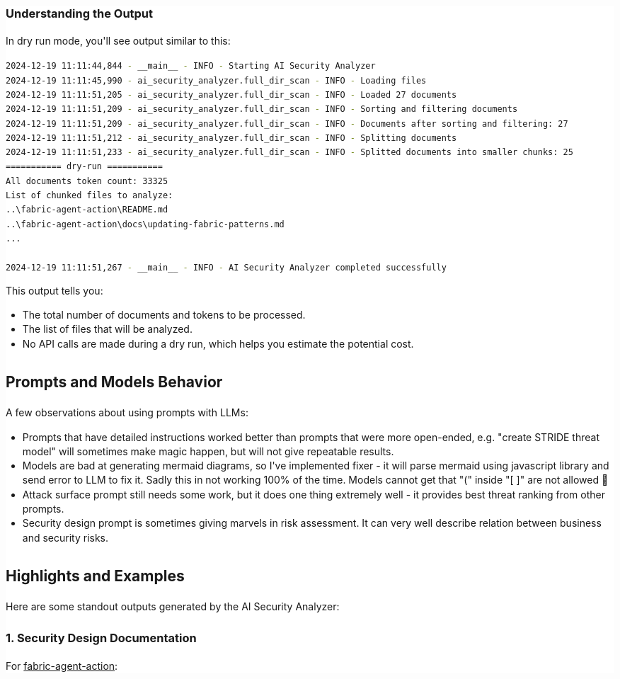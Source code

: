 ### Understanding the Output

In dry run mode, you'll see output similar to this:

```bash
2024-12-19 11:11:44,844 - __main__ - INFO - Starting AI Security Analyzer
2024-12-19 11:11:45,990 - ai_security_analyzer.full_dir_scan - INFO - Loading files
2024-12-19 11:11:51,205 - ai_security_analyzer.full_dir_scan - INFO - Loaded 27 documents
2024-12-19 11:11:51,209 - ai_security_analyzer.full_dir_scan - INFO - Sorting and filtering documents
2024-12-19 11:11:51,209 - ai_security_analyzer.full_dir_scan - INFO - Documents after sorting and filtering: 27
2024-12-19 11:11:51,212 - ai_security_analyzer.full_dir_scan - INFO - Splitting documents
2024-12-19 11:11:51,233 - ai_security_analyzer.full_dir_scan - INFO - Splitted documents into smaller chunks: 25
=========== dry-run ===========
All documents token count: 33325
List of chunked files to analyze:
..\fabric-agent-action\README.md
..\fabric-agent-action\docs\updating-fabric-patterns.md
...

2024-12-19 11:11:51,267 - __main__ - INFO - AI Security Analyzer completed successfully
```

This output tells you:

- The total number of documents and tokens to be processed.
- The list of files that will be analyzed.
- No API calls are made during a dry run, which helps you estimate the potential cost.

## Prompts and Models Behavior

A few observations about using prompts with LLMs:

- Prompts that have detailed instructions worked better than prompts that were more open-ended, e.g. "create STRIDE threat model" will sometimes make magic happen, but will not give repeatable results.
- Models are bad at generating mermaid diagrams, so I've implemented fixer - it will parse mermaid using javascript library and send error to LLM to fix it. Sadly this in not working 100% of the time. Models cannot get that "(" inside "[  ]" are not allowed 🤷
- Attack surface prompt still needs some work, but it does one thing extremely well - it provides best threat ranking from other prompts.
- Security design prompt is sometimes giving marvels in risk assessment. It can very well describe relation between business and security risks.

## Highlights and Examples

Here are some standout outputs generated by the AI Security Analyzer:

### 1. Security Design Documentation

For [fabric-agent-action](https://github.com/xvnpw/fabric-agent-action):
